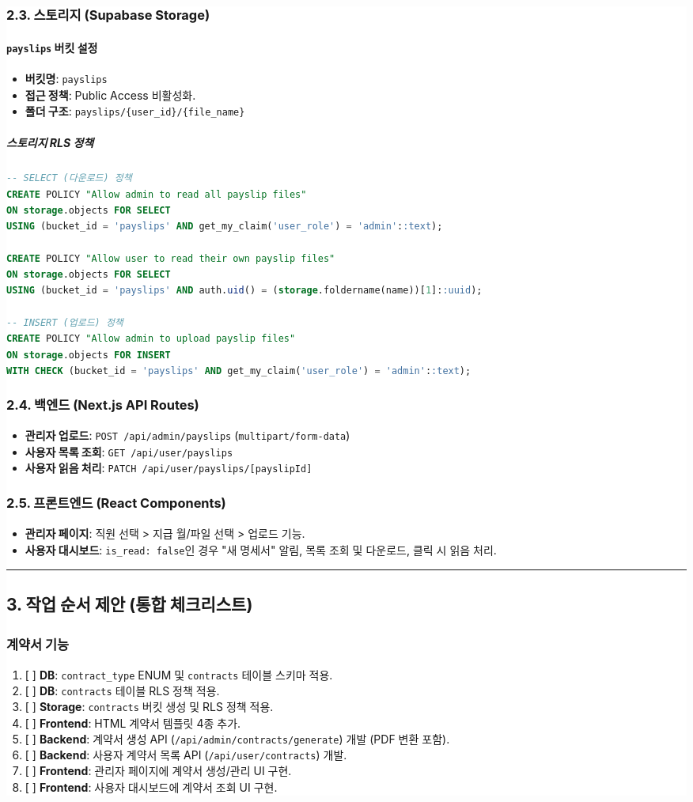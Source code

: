 
### 2.3. 스토리지 (Supabase Storage)

#### `payslips` 버킷 설정

-   **버킷명**: `payslips`
-   **접근 정책**: Public Access 비활성화.
-   **폴더 구조**: `payslips/{user_id}/{file_name}`

##### 스토리지 RLS 정책

```sql
-- SELECT (다운로드) 정책
CREATE POLICY "Allow admin to read all payslip files"
ON storage.objects FOR SELECT
USING (bucket_id = 'payslips' AND get_my_claim('user_role') = 'admin'::text);

CREATE POLICY "Allow user to read their own payslip files"
ON storage.objects FOR SELECT
USING (bucket_id = 'payslips' AND auth.uid() = (storage.foldername(name))[1]::uuid);

-- INSERT (업로드) 정책
CREATE POLICY "Allow admin to upload payslip files"
ON storage.objects FOR INSERT
WITH CHECK (bucket_id = 'payslips' AND get_my_claim('user_role') = 'admin'::text);
```

### 2.4. 백엔드 (Next.js API Routes)

-   **관리자 업로드**: `POST /api/admin/payslips` (`multipart/form-data`)
-   **사용자 목록 조회**: `GET /api/user/payslips`
-   **사용자 읽음 처리**: `PATCH /api/user/payslips/[payslipId]`

### 2.5. 프론트엔드 (React Components)

-   **관리자 페이지**: 직원 선택 > 지급 월/파일 선택 > 업로드 기능.
-   **사용자 대시보드**: `is_read: false`인 경우 "새 명세서" 알림, 목록 조회 및 다운로드, 클릭 시 읽음 처리.

---

## 3. 작업 순서 제안 (통합 체크리스트)

### 계약서 기능
1.  [ ] **DB**: `contract_type` ENUM 및 `contracts` 테이블 스키마 적용.
2.  [ ] **DB**: `contracts` 테이블 RLS 정책 적용.
3.  [ ] **Storage**: `contracts` 버킷 생성 및 RLS 정책 적용.
4.  [ ] **Frontend**: HTML 계약서 템플릿 4종 추가.
5.  [ ] **Backend**: 계약서 생성 API (`/api/admin/contracts/generate`) 개발 (PDF 변환 포함).
6.  [ ] **Backend**: 사용자 계약서 목록 API (`/api/user/contracts`) 개발.
7.  [ ] **Frontend**: 관리자 페이지에 계약서 생성/관리 UI 구현.
8.  [ ] **Frontend**: 사용자 대시보드에 계약서 조회 UI 구현.
